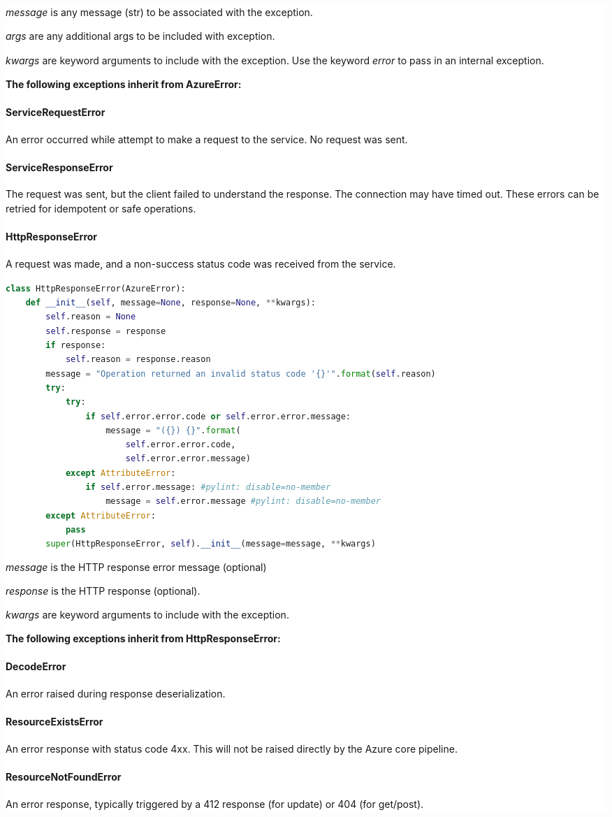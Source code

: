 *message* is any message (str) to be associated with the exception.

*args* are any additional args to be included with exception.

*kwargs* are keyword arguments to include with the exception. Use the keyword *error* to pass in an internal exception.

**The following exceptions inherit from AzureError:**

#### ServiceRequestError
An error occurred while attempt to make a request to the service. No request was sent.

#### ServiceResponseError
The request was sent, but the client failed to understand the response.
The connection may have timed out. These errors can be retried for idempotent or safe operations.

#### HttpResponseError
A request was made, and a non-success status code was received from the service.
```python
class HttpResponseError(AzureError):
    def __init__(self, message=None, response=None, **kwargs):
        self.reason = None
        self.response = response
        if response:
            self.reason = response.reason
        message = "Operation returned an invalid status code '{}'".format(self.reason)
        try:
            try:
                if self.error.error.code or self.error.error.message:
                    message = "({}) {}".format(
                        self.error.error.code,
                        self.error.error.message)
            except AttributeError:
                if self.error.message: #pylint: disable=no-member
                    message = self.error.message #pylint: disable=no-member
        except AttributeError:
            pass
        super(HttpResponseError, self).__init__(message=message, **kwargs)
```
*message* is the HTTP response error message (optional)

*response* is the HTTP response (optional).

*kwargs* are keyword arguments to include with the exception.

**The following exceptions inherit from HttpResponseError:**

#### DecodeError
An error raised during response deserialization.

#### ResourceExistsError
An error response with status code 4xx. This will not be raised directly by the Azure core pipeline.

#### ResourceNotFoundError
An error response, typically triggered by a 412 response (for update) or 404 (for get/post).
